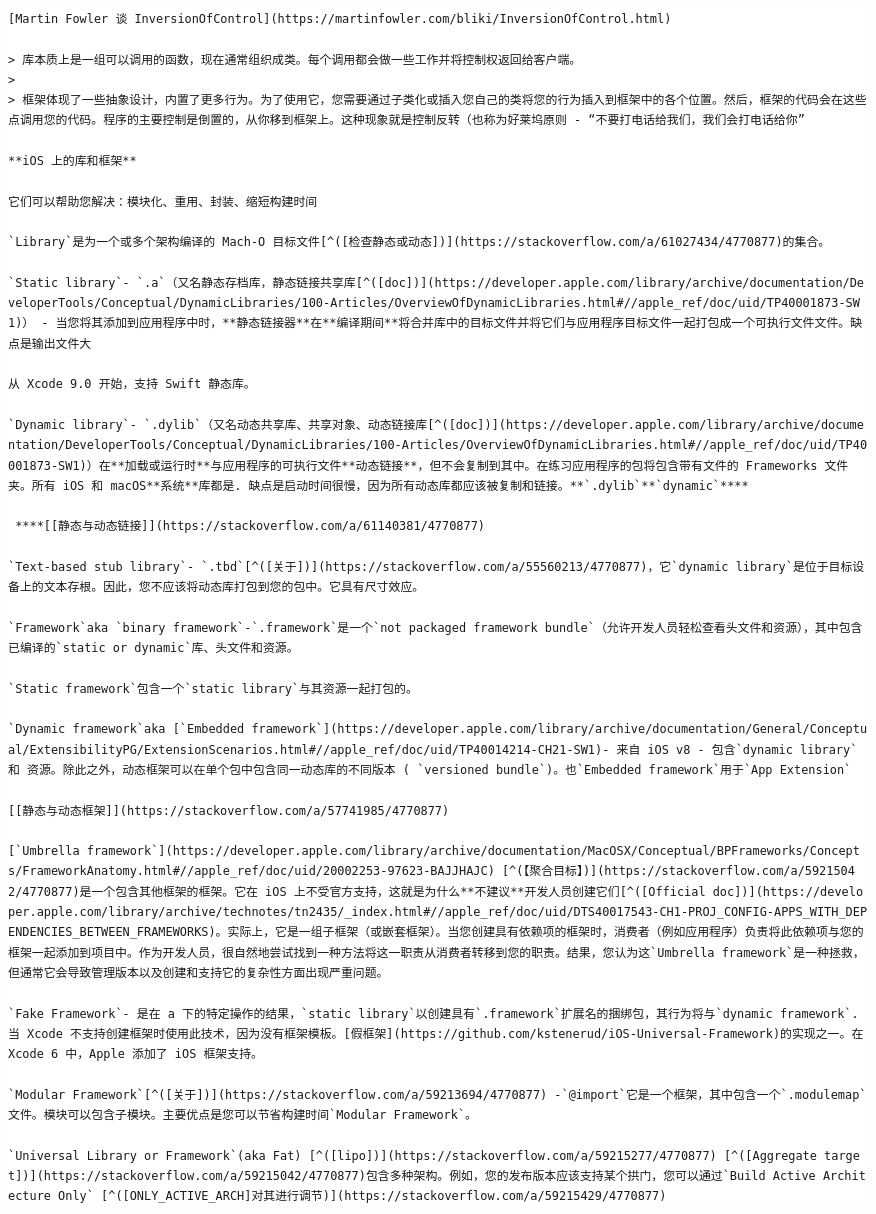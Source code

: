 ```
[Martin Fowler 谈 InversionOfControl](https://martinfowler.com/bliki/InversionOfControl.html)

> 库本质上是一组可以调用的函数，现在通常组织成类。每个调用都会做一些工作并将控制权返回给客户端。
> 
> 框架体现了一些抽象设计，内置了更多行为。为了使用它，您需要通过子类化或插入您自己的类将您的行为插入到框架中的各个位置。然后，框架的代码会在这些点调用您的代码。程序的主要控制是倒置的，从你移到框架上。这种现象就是控制反转（也称为好莱坞原则 - “不要打电话给我们，我们会打电话给你”

**iOS 上的库和框架**

它们可以帮助您解决：模块化、重用、封装、缩短构建时间

`Library`是为一个或多个架构编译的 Mach-O 目标文件[^([检查静态或动态])](https://stackoverflow.com/a/61027434/4770877)的集合。

`Static library`- `.a`（又名静态存档库，静态链接共享库[^([doc])](https://developer.apple.com/library/archive/documentation/DeveloperTools/Conceptual/DynamicLibraries/100-Articles/OverviewOfDynamicLibraries.html#//apple_ref/doc/uid/TP40001873-SW1)） - 当您将其添加到应用程序中时，**静态链接器**在**编译期间**将合并库中的目标文件并将它们与应用程序目标文件一起打包成一个可执行文件文件。缺点是输出文件大

从 Xcode 9.0 开始，支持 Swift 静态库。

`Dynamic library`- `.dylib`（又名动态共享库、共享对象、动态链接库[^([doc])](https://developer.apple.com/library/archive/documentation/DeveloperTools/Conceptual/DynamicLibraries/100-Articles/OverviewOfDynamicLibraries.html#//apple_ref/doc/uid/TP40001873-SW1)）在**加载或运行时**与应用程序的可执行文件**动态链接**，但不会复制到其中。在练习应用程序的包将包含带有文件的 Frameworks 文件夹。所有 iOS 和 macOS**系统**库都是. 缺点是启动时间很慢，因为所有动态库都应该被复制和链接。**`.dylib`**`dynamic`****

 ****[[静态与动态链接]](https://stackoverflow.com/a/61140381/4770877)

`Text-based stub library`- `.tbd`[^([关于])](https://stackoverflow.com/a/55560213/4770877)，它`dynamic library`是位于目标设备上的文本存根。因此，您不应该将动态库打包到您的包中。它具有尺寸效应。

`Framework`aka `binary framework`-`.framework`是一个`not packaged framework bundle`（允许开发人员轻松查看头文件和资源），其中包含已编译的`static or dynamic`库、头文件和资源。

`Static framework`包含一个`static library`与其资源一起打包的。

`Dynamic framework`aka [`Embedded framework`](https://developer.apple.com/library/archive/documentation/General/Conceptual/ExtensibilityPG/ExtensionScenarios.html#//apple_ref/doc/uid/TP40014214-CH21-SW1)- 来自 iOS v8 - 包含`dynamic library`和 资源。除此之外，动态框架可以在单个包中包含同一动态库的不同版本 ( `versioned bundle`)。也`Embedded framework`用于`App Extension`

[[静态与动态框架]](https://stackoverflow.com/a/57741985/4770877)

[`Umbrella framework`](https://developer.apple.com/library/archive/documentation/MacOSX/Conceptual/BPFrameworks/Concepts/FrameworkAnatomy.html#//apple_ref/doc/uid/20002253-97623-BAJJHAJC) [^(【聚合目标】)](https://stackoverflow.com/a/59215042/4770877)是一个包含其他框架的框架。它在 iOS 上不受官方支持，这就是为什么**不建议**开发人员创建它们[^([Official doc])](https://developer.apple.com/library/archive/technotes/tn2435/_index.html#//apple_ref/doc/uid/DTS40017543-CH1-PROJ_CONFIG-APPS_WITH_DEPENDENCIES_BETWEEN_FRAMEWORKS)。实际上，它是一组子框架（或嵌套框架）。当您创建具有依赖项的框架时，消费者（例如应用程序）负责将此依赖项与您的框架一起添加到项目中。作为开发人员，很自然地尝试找到一种方法将这一职责从消费者转移到您的职责。结果，您认为这`Umbrella framework`是一种拯救，但通常它会导致管理版本以及创建和支持它的复杂性方面出现严重问题。

`Fake Framework`- 是在 a 下的特定操作的结果，`static library`以创建具有`.framework`扩展名的捆绑包，其行为将与`dynamic framework`. 当 Xcode 不支持创建框架时使用此技术，因为没有框架模板。[假框架](https://github.com/kstenerud/iOS-Universal-Framework)的实现之一。在 Xcode 6 中，Apple 添加了 iOS 框架支持。

`Modular Framework`[^([关于])](https://stackoverflow.com/a/59213694/4770877) -`@import`它是一个框架，其中包含一个`.modulemap`文件。模块可以包含子模块。主要优点是您可以节省构建时间`Modular Framework`。

`Universal Library or Framework`(aka Fat) [^([lipo])](https://stackoverflow.com/a/59215277/4770877) [^([Aggregate target])](https://stackoverflow.com/a/59215042/4770877)包含多种架构。例如，您的发布版本应该支持某个拱门，您可以通过`Build Active Architecture Only` [^([ONLY_ACTIVE_ARCH]对其进行调节)](https://stackoverflow.com/a/59215429/4770877)

```